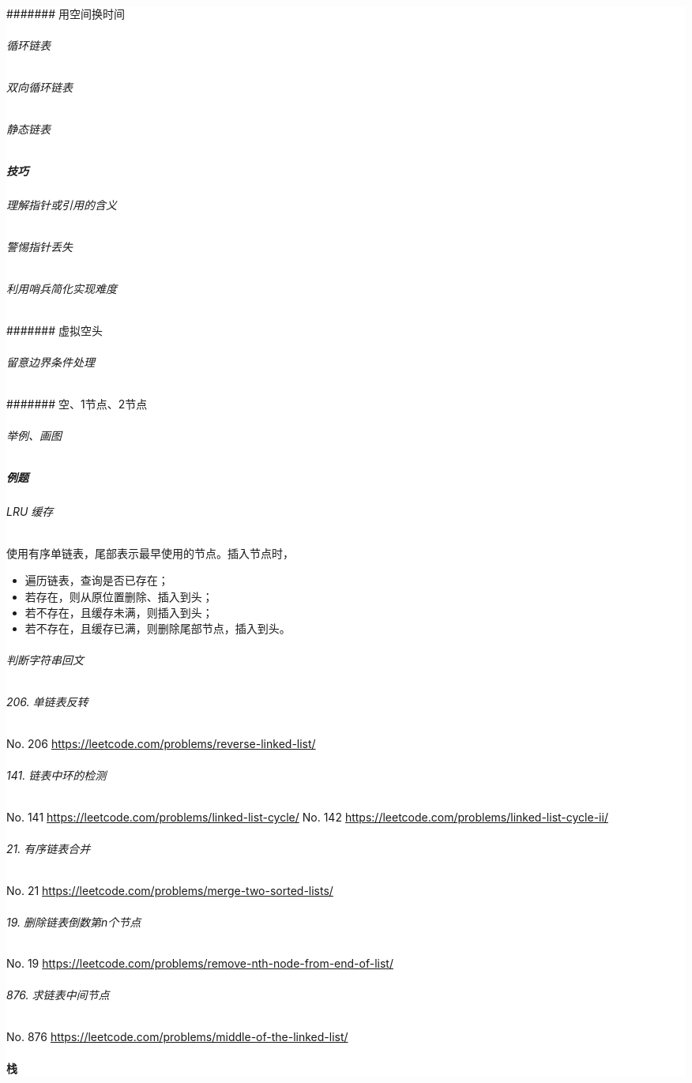 ####### 用空间换时间

###### 循环链表

###### 双向循环链表

###### 静态链表

##### 技巧

###### 理解指针或引用的含义

###### 警惕指针丢失

###### 利用哨兵简化实现难度

####### 虚拟空头

###### 留意边界条件处理

####### 空、1节点、2节点

###### 举例、画图

##### 例题

###### LRU 缓存

使用有序单链表，尾部表示最早使用的节点。插入节点时，
- 遍历链表，查询是否已存在；
- 若存在，则从原位置删除、插入到头；
- 若不存在，且缓存未满，则插入到头；
- 若不存在，且缓存已满，则删除尾部节点，插入到头。


###### 判断字符串回文

###### 206. 单链表反转

No. 206 https://leetcode.com/problems/reverse-linked-list/ 

###### 141. 链表中环的检测

No. 141 https://leetcode.com/problems/linked-list-cycle/
No. 142 https://leetcode.com/problems/linked-list-cycle-ii/

###### 21. 有序链表合并

No. 21 https://leetcode.com/problems/merge-two-sorted-lists/


###### 19. 删除链表倒数第n个节点

No. 19 https://leetcode.com/problems/remove-nth-node-from-end-of-list/


###### 876. 求链表中间节点

No. 876 https://leetcode.com/problems/middle-of-the-linked-list/

#### 栈

